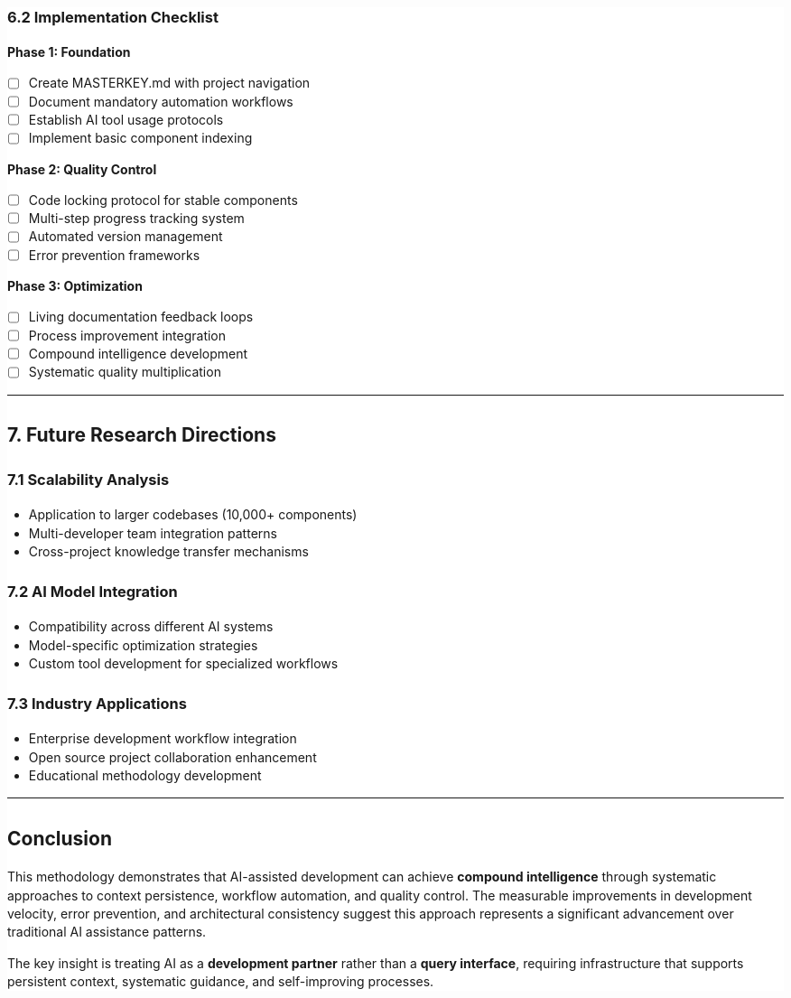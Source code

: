 ### 6.2 Implementation Checklist

**Phase 1: Foundation**
- [ ] Create MASTERKEY.md with project navigation
- [ ] Document mandatory automation workflows
- [ ] Establish AI tool usage protocols
- [ ] Implement basic component indexing

**Phase 2: Quality Control**
- [ ] Code locking protocol for stable components
- [ ] Multi-step progress tracking system
- [ ] Automated version management
- [ ] Error prevention frameworks

**Phase 3: Optimization**
- [ ] Living documentation feedback loops
- [ ] Process improvement integration
- [ ] Compound intelligence development
- [ ] Systematic quality multiplication

---

## 7. Future Research Directions

### 7.1 Scalability Analysis
- Application to larger codebases (10,000+ components)
- Multi-developer team integration patterns
- Cross-project knowledge transfer mechanisms

### 7.2 AI Model Integration
- Compatibility across different AI systems
- Model-specific optimization strategies
- Custom tool development for specialized workflows

### 7.3 Industry Applications
- Enterprise development workflow integration
- Open source project collaboration enhancement
- Educational methodology development

---

## Conclusion

This methodology demonstrates that AI-assisted development can achieve **compound intelligence** through systematic approaches to context persistence, workflow automation, and quality control. The measurable improvements in development velocity, error prevention, and architectural consistency suggest this approach represents a significant advancement over traditional AI assistance patterns.

The key insight is treating AI as a **development partner** rather than a **query interface**, requiring infrastructure that supports persistent context, systematic guidance, and self-improving processes.
